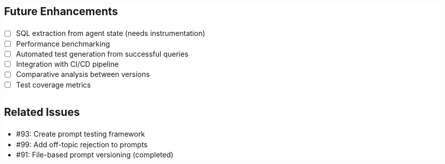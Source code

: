 ## Future Enhancements

- [ ] SQL extraction from agent state (needs instrumentation)
- [ ] Performance benchmarking
- [ ] Automated test generation from successful queries
- [ ] Integration with CI/CD pipeline
- [ ] Comparative analysis between versions
- [ ] Test coverage metrics

## Related Issues

- #93: Create prompt testing framework
- #99: Add off-topic rejection to prompts
- #91: File-based prompt versioning (completed)